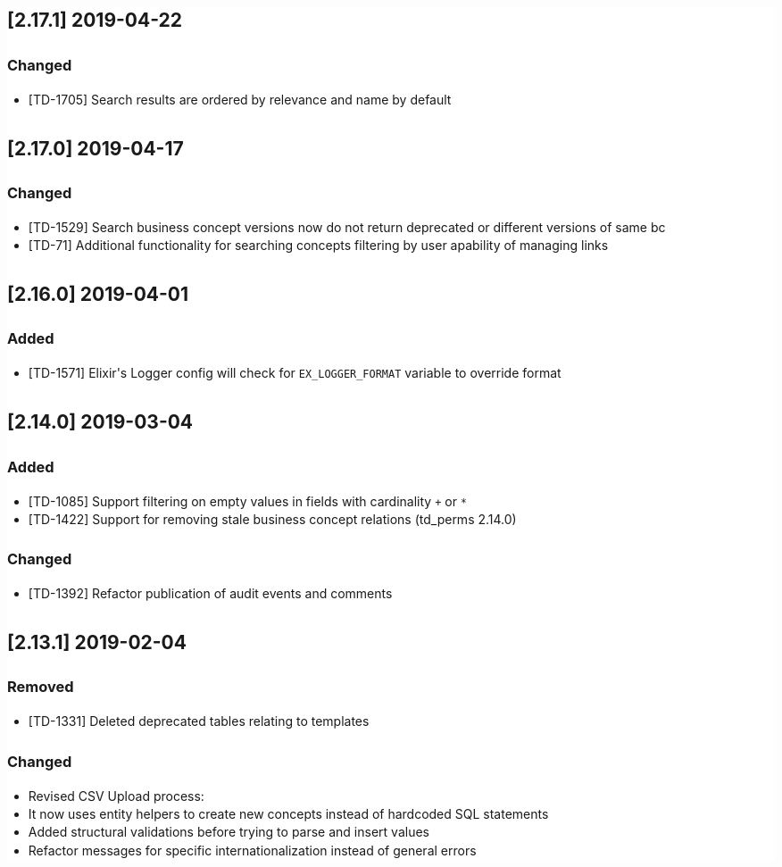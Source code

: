## [2.17.1] 2019-04-22

### Changed

- [TD-1705] Search results are ordered by relevance and name by default

## [2.17.0] 2019-04-17

### Changed

- [TD-1529] Search business concept versions now do not return deprecated or
  different versions of same bc
- [TD-71] Additional functionality for searching concepts filtering by user
  apability of managing links

## [2.16.0] 2019-04-01

### Added

- [TD-1571] Elixir's Logger config will check for `EX_LOGGER_FORMAT` variable to
  override format

## [2.14.0] 2019-03-04

### Added

- [TD-1085] Support filtering on empty values in fields with cardinality `+` or
  `*`
- [TD-1422] Support for removing stale business concept relations (td_perms
  2.14.0)

### Changed

- [TD-1392] Refactor publication of audit events and comments

## [2.13.1] 2019-02-04

### Removed

- [TD-1331] Deleted deprecated tables relating to templates

### Changed

- Revised CSV Upload process:
- It now uses entity helpers to create new concepts instead of hardcoded SQL
  statements
- Added structural validations before trying to parse and insert values
- Refactor messages for specific internationalization instead of general errors

